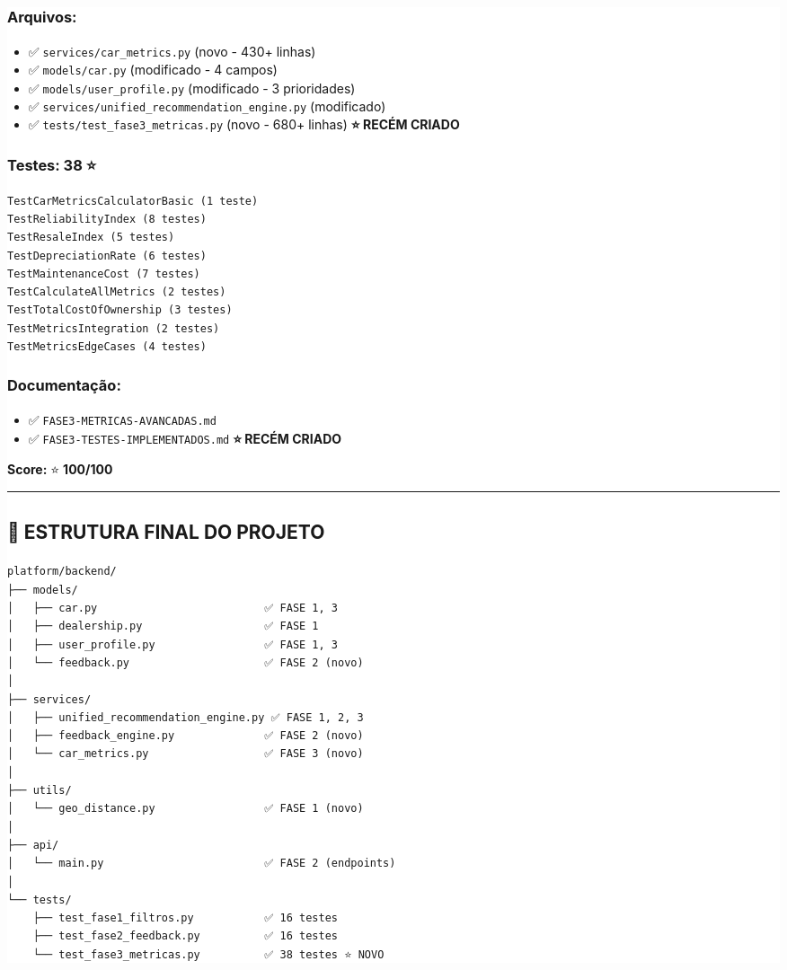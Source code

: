 ### **Arquivos:**
- ✅ `services/car_metrics.py` (novo - 430+ linhas)
- ✅ `models/car.py` (modificado - 4 campos)
- ✅ `models/user_profile.py` (modificado - 3 prioridades)
- ✅ `services/unified_recommendation_engine.py` (modificado)
- ✅ `tests/test_fase3_metricas.py` (novo - 680+ linhas) **⭐ RECÉM CRIADO**

### **Testes: 38** ⭐
```
TestCarMetricsCalculatorBasic (1 teste)
TestReliabilityIndex (8 testes)
TestResaleIndex (5 testes)
TestDepreciationRate (6 testes)
TestMaintenanceCost (7 testes)
TestCalculateAllMetrics (2 testes)
TestTotalCostOfOwnership (3 testes)
TestMetricsIntegration (2 testes)
TestMetricsEdgeCases (4 testes)
```

### **Documentação:**
- ✅ `FASE3-METRICAS-AVANCADAS.md`
- ✅ `FASE3-TESTES-IMPLEMENTADOS.md` **⭐ RECÉM CRIADO**

**Score:** ⭐ **100/100**

---

## 📂 **ESTRUTURA FINAL DO PROJETO**

```
platform/backend/
├── models/
│   ├── car.py                          ✅ FASE 1, 3
│   ├── dealership.py                   ✅ FASE 1
│   ├── user_profile.py                 ✅ FASE 1, 3
│   └── feedback.py                     ✅ FASE 2 (novo)
│
├── services/
│   ├── unified_recommendation_engine.py ✅ FASE 1, 2, 3
│   ├── feedback_engine.py              ✅ FASE 2 (novo)
│   └── car_metrics.py                  ✅ FASE 3 (novo)
│
├── utils/
│   └── geo_distance.py                 ✅ FASE 1 (novo)
│
├── api/
│   └── main.py                         ✅ FASE 2 (endpoints)
│
└── tests/
    ├── test_fase1_filtros.py           ✅ 16 testes
    ├── test_fase2_feedback.py          ✅ 16 testes
    └── test_fase3_metricas.py          ✅ 38 testes ⭐ NOVO
```
